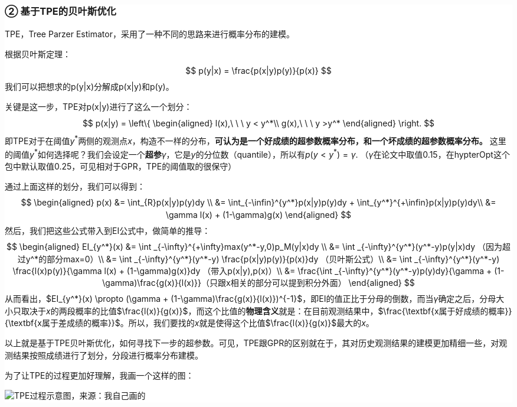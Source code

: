 

### ② 基于TPE的贝叶斯优化

TPE，Tree Parzer Estimator，采用了一种不同的思路来进行概率分布的建模。

根据贝叶斯定理：
$$
p(y|x) = \frac{p(x|y)p(y)}{p(x)}
$$
我们可以把想求的p(y|x)分解成p(x|y)和p(y)。

关键是这一步，TPE对p(x|y)进行了这么一个划分：
$$
p(x|y) = \left\{
\begin{aligned}
l(x),\ \ \ y < y^*\\
g(x),\ \ \ y >y^*
\end{aligned}
\right.
$$
即TPE对于在阈值$y^*$两侧的观测点$x$，构造不一样的分布，**可认为是一个好成绩的超参数概率分布，和一个坏成绩的超参数概率分布。** 这里的阈值$y^*$如何选择呢？我们会设定一个**超参**$\gamma$，它是$y$的分位数（quantile），所以有$p(y<y^*)=\gamma$. （$\gamma$在论文中取值0.15，在hypterOpt这个包中默认取值0.25，可见相对于GPR，TPE的阈值取的很保守）

通过上面这样的划分，我们可以得到：
$$
\begin{aligned}
p(x) &= \int_{R}p(x|y)p(y)dy \\
     &= \int_{-\infin}^{y^*}p(x|y)p(y)dy + \int_{y^*}^{+\infin}p(x|y)p(y)dy\\
     &= \gamma l(x) + (1-\gamma)g(x)
\end{aligned}
$$
然后，我们把这些公式带入到EI公式中，做简单的推导：
$$
\begin{aligned}
EI_{y^*}(x) &= \int _{-\infty}^{+\infty}max(y^*-y,0)p_M(y|x)dy \\
&= \int _{-\infty}^{y^*}(y^*-y)p(y|x)dy （因为超过y^*的部分max=0）\\
&= \int _{-\infty}^{y^*}(y^*-y) \frac{p(x|y)p(y)}{p(x)}dy （贝叶斯公式）\\
&= \int _{-\infty}^{y^*}(y^*-y) \frac{l(x)p(y)}{\gamma l(x) + (1-\gamma)g(x)}dy （带入p(x|y),p(x)）\\
&= \frac{\int _{-\infty}^{y^*}(y^*-y)p(y)dy}{\gamma + (1-\gamma)\frac{g(x)}{l(x)}}（只跟x相关的部分可以提到积分外面）
\end{aligned}
$$
从而看出，$EI_{y^*}(x) \propto (\gamma + (1-\gamma)\frac{g(x)}{l(x)})^{-1}$，即EI的值正比于分母的倒数，而当$\gamma$确定之后，分母大小只取决于$x$的两段概率的比值$\frac{l(x)}{g(x)}$，而这个比值的**物理含义**就是：在目前观测结果中，$\frac{\textbf{x属于好成绩的概率}}{\textbf{x属于差成绩的概率}}$。所以，我们要找的$x$就是使得这个比值$\frac{l(x)}{g(x)}$最大的$x$。

以上就是基于TPE贝叶斯优化，如何寻找下一步的超参数。可见，TPE跟GPR的区别就在于，其对历史观测结果的建模更加精细一些，对观测结果按照成绩进行了划分，分段进行概率分布建模。

为了让TPE的过程更加好理解，我画一个这样的图：

![TPE过程示意图，来源：我自己画的](https://gitee.com/beyond_guo/typora_pics/raw/master/typora/20220118182910.png)

